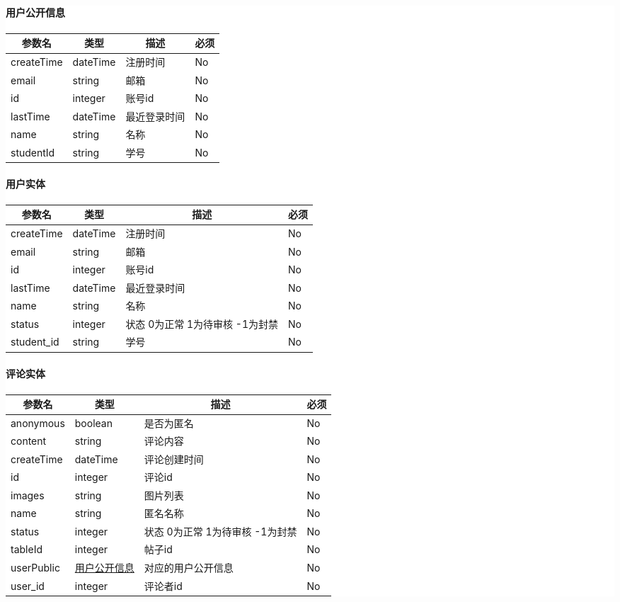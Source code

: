 
#### 用户公开信息

| 参数名 | 类型 | 描述 | 必须 |
| ---- | ---- | ----------- | -------- |
| createTime | dateTime | 注册时间 | No |
| email | string | 邮箱 | No |
| id | integer | 账号id | No |
| lastTime | dateTime | 最近登录时间 | No |
| name | string | 名称 | No |
| studentId | string | 学号 | No |



#### 用户实体

| 参数名 | 类型 | 描述 | 必须 |
| ---- | ---- | ----------- | -------- |
| createTime | dateTime | 注册时间 | No |
| email | string | 邮箱 | No |
| id | integer | 账号id | No |
| lastTime | dateTime | 最近登录时间 | No |
| name | string | 名称 | No |
| status | integer | 状态 0为正常 1为待审核 -1为封禁 | No |
| student_id | string | 学号 | No |



#### 评论实体

| 参数名 | 类型 | 描述 | 必须 |
| ---- | ---- | ----------- | -------- |
| anonymous | boolean | 是否为匿名 | No |
| content | string | 评论内容 | No |
| createTime | dateTime | 评论创建时间 | No |
| id | integer | 评论id | No |
| images | string | 图片列表 | No |
| name | string | 匿名名称 | No |
| status | integer | 状态 0为正常 1为待审核 -1为封禁 | No |
| tableId | integer | 帖子id | No |
| userPublic | [用户公开信息](#用户公开信息) | 对应的用户公开信息 | No |
| user_id | integer | 评论者id | No |

